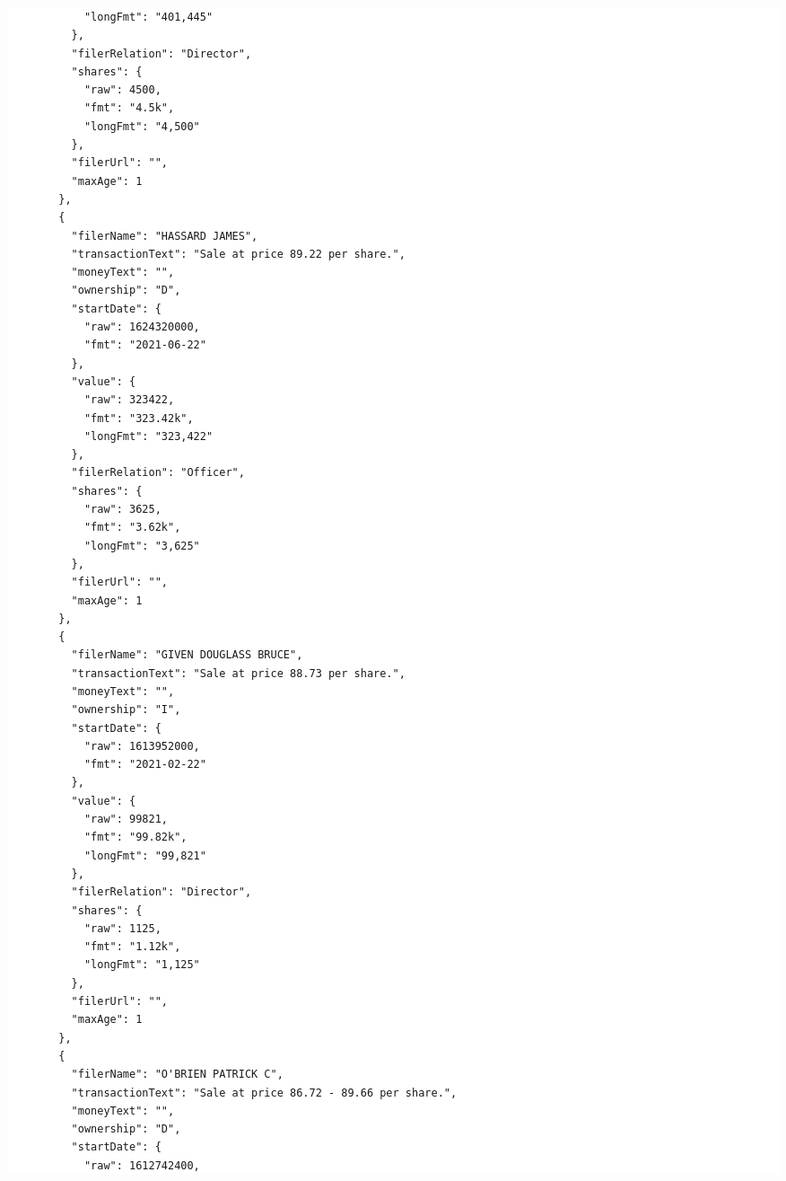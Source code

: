                 "longFmt": "401,445"
              },
              "filerRelation": "Director",
              "shares": {
                "raw": 4500,
                "fmt": "4.5k",
                "longFmt": "4,500"
              },
              "filerUrl": "",
              "maxAge": 1
            },
            {
              "filerName": "HASSARD JAMES",
              "transactionText": "Sale at price 89.22 per share.",
              "moneyText": "",
              "ownership": "D",
              "startDate": {
                "raw": 1624320000,
                "fmt": "2021-06-22"
              },
              "value": {
                "raw": 323422,
                "fmt": "323.42k",
                "longFmt": "323,422"
              },
              "filerRelation": "Officer",
              "shares": {
                "raw": 3625,
                "fmt": "3.62k",
                "longFmt": "3,625"
              },
              "filerUrl": "",
              "maxAge": 1
            },
            {
              "filerName": "GIVEN DOUGLASS BRUCE",
              "transactionText": "Sale at price 88.73 per share.",
              "moneyText": "",
              "ownership": "I",
              "startDate": {
                "raw": 1613952000,
                "fmt": "2021-02-22"
              },
              "value": {
                "raw": 99821,
                "fmt": "99.82k",
                "longFmt": "99,821"
              },
              "filerRelation": "Director",
              "shares": {
                "raw": 1125,
                "fmt": "1.12k",
                "longFmt": "1,125"
              },
              "filerUrl": "",
              "maxAge": 1
            },
            {
              "filerName": "O'BRIEN PATRICK C",
              "transactionText": "Sale at price 86.72 - 89.66 per share.",
              "moneyText": "",
              "ownership": "D",
              "startDate": {
                "raw": 1612742400,
